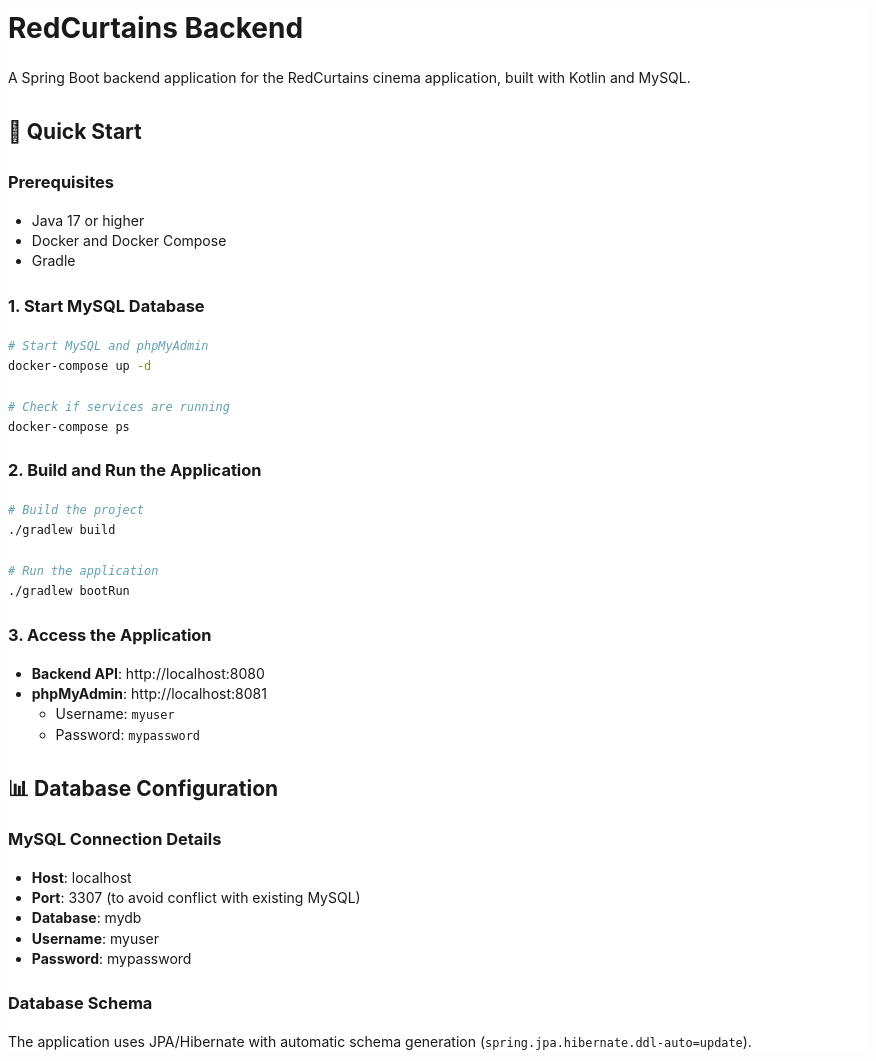 # RedCurtains Backend

A Spring Boot backend application for the RedCurtains cinema application, built with Kotlin and MySQL.

## 🚀 Quick Start

### Prerequisites
- Java 17 or higher
- Docker and Docker Compose
- Gradle

### 1. Start MySQL Database

```bash
# Start MySQL and phpMyAdmin
docker-compose up -d

# Check if services are running
docker-compose ps
```

### 2. Build and Run the Application

```bash
# Build the project
./gradlew build

# Run the application
./gradlew bootRun
```

### 3. Access the Application

- **Backend API**: http://localhost:8080
- **phpMyAdmin**: http://localhost:8081
  - Username: `myuser`
  - Password: `mypassword`

## 📊 Database Configuration

### MySQL Connection Details
- **Host**: localhost
- **Port**: 3307 (to avoid conflict with existing MySQL)
- **Database**: mydb
- **Username**: myuser
- **Password**: mypassword

### Database Schema
The application uses JPA/Hibernate with automatic schema generation (`spring.jpa.hibernate.ddl-auto=update`).
